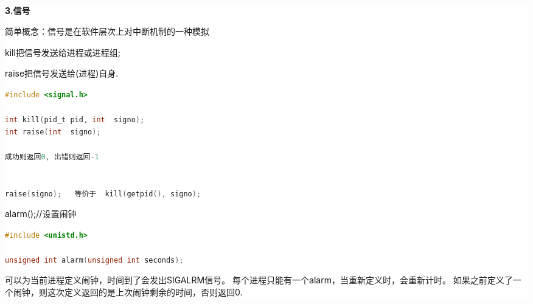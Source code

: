 

















**3.信号** 

简单概念：信号是在软件层次上对中断机制的一种模拟

kill把信号发送给进程或进程组;

raise把信号发送给(进程)自身.

```c
#include <signal.h>

int kill(pid_t pid, int  signo);
int raise(int  signo);

成功则返回0, 出错则返回-1


raise(signo);   等价于  kill(getpid(), signo);
```



























alarm();//设置闹钟

```c
#include <unistd.h>

unsigned int alarm(unsigned int seconds);
```



可以为当前进程定义闹钟，时间到了会发出SIGALRM信号。
每个进程只能有一个alarm，当重新定义时，会重新计时。
如果之前定义了一个闹钟，则这次定义返回的是上次闹钟剩余的时间，否则返回0.
